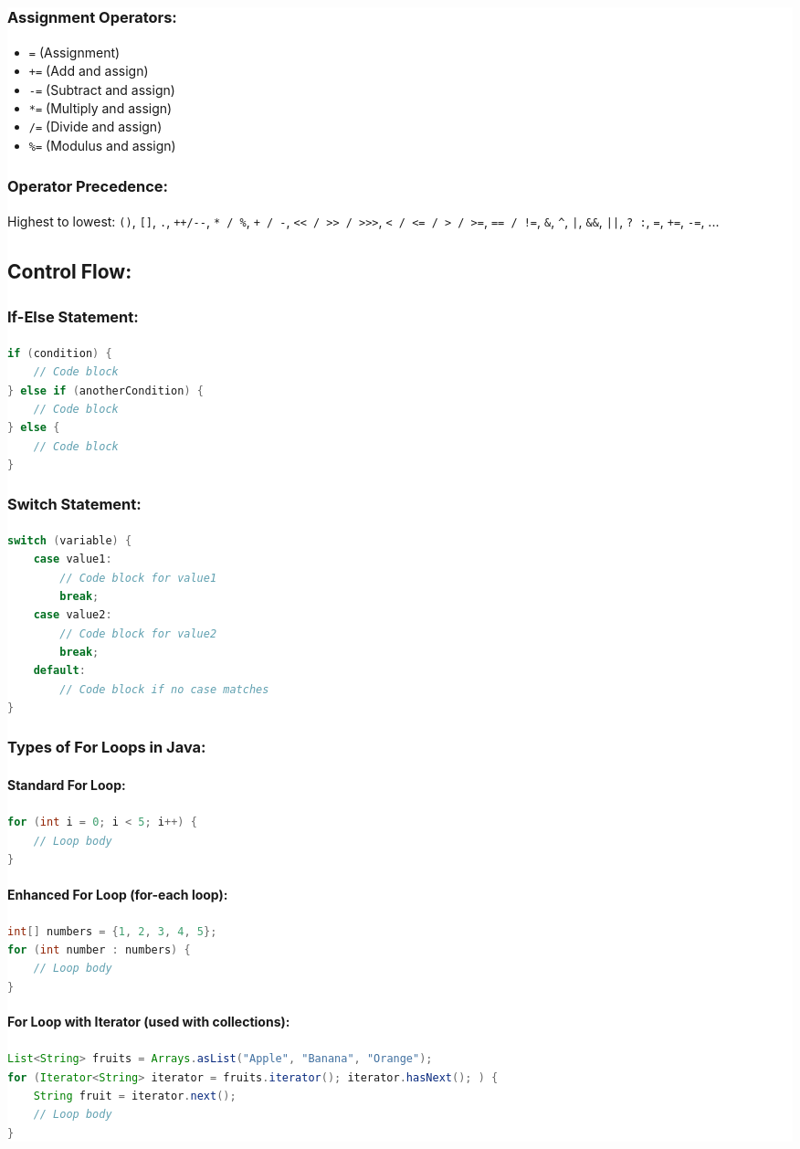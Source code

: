 ### Assignment Operators:
- `=` (Assignment)
- `+=` (Add and assign)
- `-=` (Subtract and assign)
- `*=` (Multiply and assign)
- `/=` (Divide and assign)
- `%=` (Modulus and assign)

### Operator Precedence:
Highest to lowest: `()`, `[]`, `.`, `++/--`, `* / %`, `+ / -`, `<< / >> / >>>`, `< / <= / > / >=`, `== / !=`, `&`, `^`, `|`, `&&`, `||`, `? :`, `=`, `+=`, `-=`, ...


## Control Flow:

### If-Else Statement:
```java
if (condition) {
    // Code block
} else if (anotherCondition) {
    // Code block
} else {
    // Code block
}
```

### Switch Statement:

```java
switch (variable) {
    case value1:
        // Code block for value1
        break;
    case value2:
        // Code block for value2
        break;
    default:
        // Code block if no case matches
}
```

### Types of For Loops in Java:

#### Standard For Loop:
```java
for (int i = 0; i < 5; i++) {
    // Loop body
}
```

#### Enhanced For Loop (for-each loop):
```java
int[] numbers = {1, 2, 3, 4, 5};
for (int number : numbers) {
    // Loop body
}
```
#### For Loop with Iterator (used with collections):
```java
List<String> fruits = Arrays.asList("Apple", "Banana", "Orange");
for (Iterator<String> iterator = fruits.iterator(); iterator.hasNext(); ) {
    String fruit = iterator.next();
    // Loop body
}
```